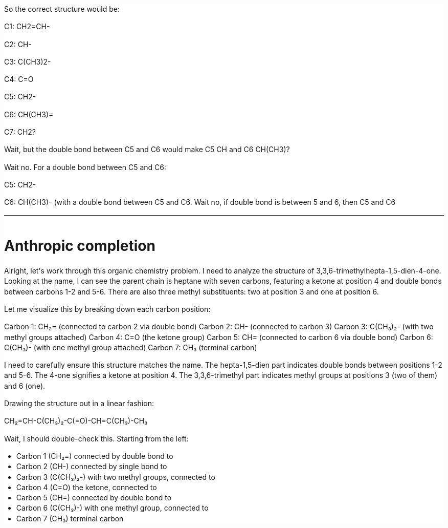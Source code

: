 So the correct structure would be:

C1: CH2=CH-

C2: CH-

C3: C(CH3)2-

C4: C=O

C5: CH2-

C6: CH(CH3)=

C7: CH2?

Wait, but the double bond between C5 and C6 would make C5 CH and C6 CH(CH3)?

Wait no. For a double bond between C5 and C6:

C5: CH2-

C6: CH(CH3)- (with a double bond between C5 and C6. Wait no, if double bond is between 5 and 6, then C5 and C6

---

# Anthropic completion

Alright, let's work through this organic chemistry problem. I need to analyze the structure of 3,3,6-trimethylhepta-1,5-dien-4-one. Looking at the name, I can see the parent chain is heptane with seven carbons, featuring a ketone at position 4 and double bonds between carbons 1-2 and 5-6. There are also three methyl substituents: two at position 3 and one at position 6.

Let me visualize this by breaking down each carbon position:

Carbon 1: CH₂= (connected to carbon 2 via double bond)
Carbon 2: CH- (connected to carbon 3)
Carbon 3: C(CH₃)₂- (with two methyl groups attached)
Carbon 4: C=O (the ketone group)
Carbon 5: CH= (connected to carbon 6 via double bond)
Carbon 6: C(CH₃)- (with one methyl group attached)
Carbon 7: CH₃ (terminal carbon)

I need to carefully ensure this structure matches the name. The hepta-1,5-dien part indicates double bonds between positions 1-2 and 5-6. The 4-one signifies a ketone at position 4. The 3,3,6-trimethyl part indicates methyl groups at positions 3 (two of them) and 6 (one).

Drawing the structure out in a linear fashion:

CH₂=CH-C(CH₃)₂-C(=O)-CH=C(CH₃)-CH₃

Wait, I should double-check this. Starting from the left:
- Carbon 1 (CH₂=) connected by double bond to
- Carbon 2 (CH-) connected by single bond to
- Carbon 3 (C(CH₃)₂-) with two methyl groups, connected to
- Carbon 4 (C=O) the ketone, connected to
- Carbon 5 (CH=) connected by double bond to
- Carbon 6 (C(CH₃)-) with one methyl group, connected to
- Carbon 7 (CH₃) terminal carbon
